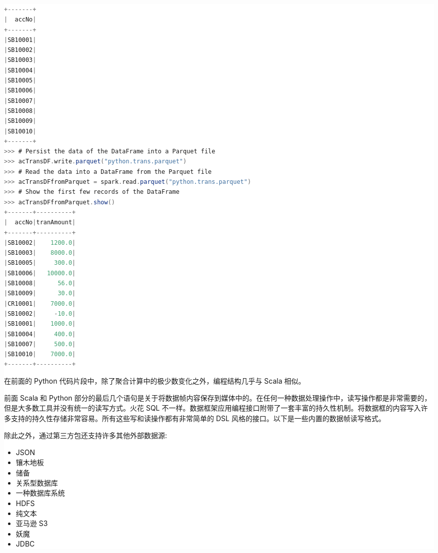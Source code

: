 ```scala
+-------+ 
|  accNo| 
+-------+ 
|SB10001| 
|SB10002| 
|SB10003| 
|SB10004| 
|SB10005| 
|SB10006| 
|SB10007| 
|SB10008| 
|SB10009| 
|SB10010| 
+-------+ 
>>> # Persist the data of the DataFrame into a Parquet file 
>>> acTransDF.write.parquet("python.trans.parquet") 
>>> # Read the data into a DataFrame from the Parquet file 
>>> acTransDFfromParquet = spark.read.parquet("python.trans.parquet") 
>>> # Show the first few records of the DataFrame 
>>> acTransDFfromParquet.show() 
+-------+----------+ 
|  accNo|tranAmount| 
+-------+----------+ 
|SB10002|    1200.0| 
|SB10003|    8000.0| 
|SB10005|     300.0| 
|SB10006|   10000.0| 
|SB10008|      56.0| 
|SB10009|      30.0| 
|CR10001|    7000.0| 
|SB10002|     -10.0| 
|SB10001|    1000.0| 
|SB10004|     400.0| 
|SB10007|     500.0| 
|SB10010|    7000.0| 
+-------+----------+ 

```

在前面的 Python 代码片段中，除了聚合计算中的极少数变化之外，编程结构几乎与 Scala 相似。

前面 Scala 和 Python 部分的最后几个语句是关于将数据帧内容保存到媒体中的。在任何一种数据处理操作中，读写操作都是非常需要的，但是大多数工具并没有统一的读写方式。火花 SQL 不一样。数据框架应用编程接口附带了一套丰富的持久性机制。将数据框的内容写入许多支持的持久性存储非常容易。所有这些写和读操作都有非常简单的 DSL 风格的接口。以下是一些内置的数据帧读写格式。

除此之外，通过第三方包还支持许多其他外部数据源:

*   JSON
*   镶木地板
*   储备
*   关系型数据库
*   一种数据库系统
*   HDFS
*   纯文本
*   亚马逊 S3
*   妖魔
*   JDBC
